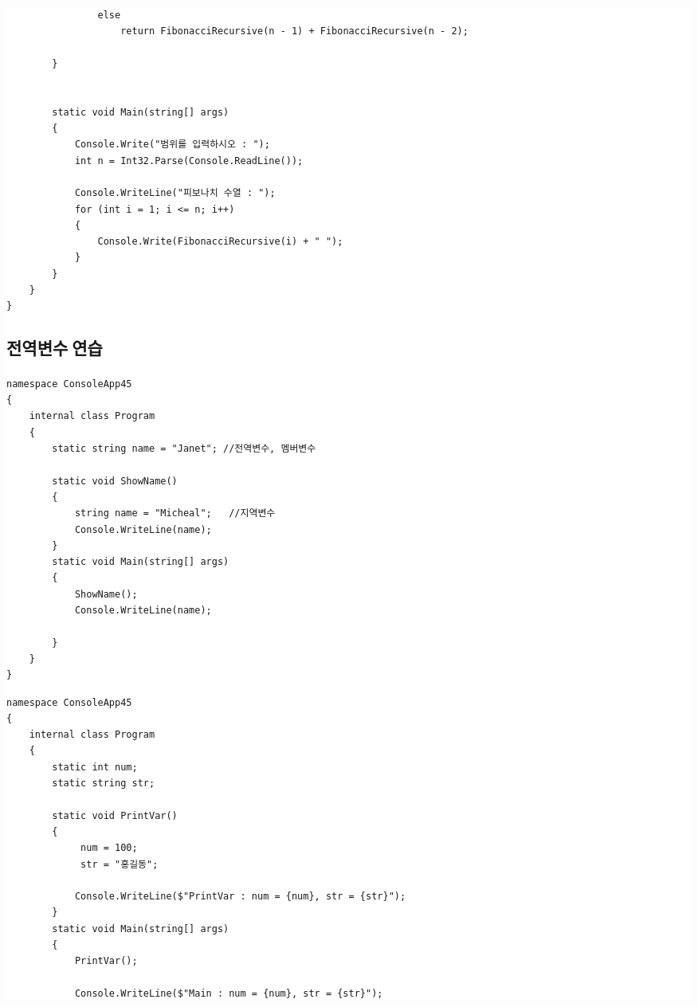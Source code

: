 ```
                else
                    return FibonacciRecursive(n - 1) + FibonacciRecursive(n - 2);
            
        }
    

        static void Main(string[] args)
        {
            Console.Write("범위를 입력하시오 : ");
            int n = Int32.Parse(Console.ReadLine());

            Console.WriteLine("피보나치 수열 : ");
            for (int i = 1; i <= n; i++)
            {
                Console.Write(FibonacciRecursive(i) + " ");
            }
        }
    }
}
```

## 전역변수 연습
```
namespace ConsoleApp45
{
    internal class Program
    {
        static string name = "Janet"; //전역변수, 멤버변수

        static void ShowName()
        {
            string name = "Micheal";   //지역변수
            Console.WriteLine(name);
        }
        static void Main(string[] args)
        {
            ShowName();
            Console.WriteLine(name);

        }
    }
}
```
```
namespace ConsoleApp45
{
    internal class Program
    {
        static int num;
        static string str;

        static void PrintVar()
        {
             num = 100;
             str = "홍길동";

            Console.WriteLine($"PrintVar : num = {num}, str = {str}");
        }
        static void Main(string[] args)
        {
            PrintVar();

            Console.WriteLine($"Main : num = {num}, str = {str}");
```